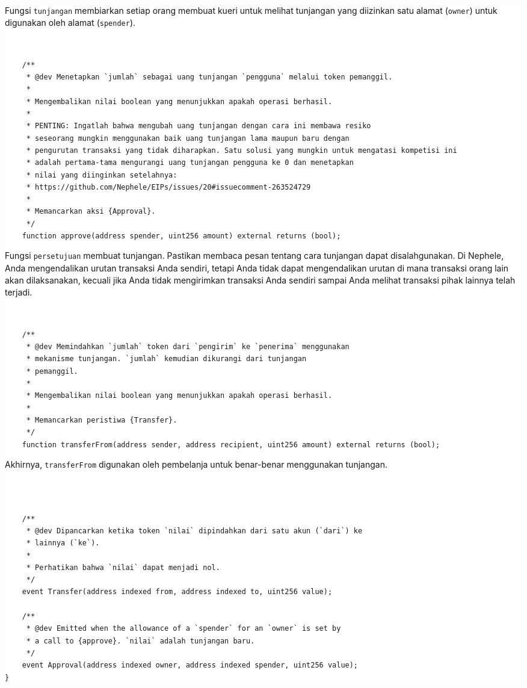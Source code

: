 Fungsi `tunjangan` membiarkan setiap orang membuat kueri untuk melihat tunjangan yang diizinkan satu alamat (`owner`) untuk digunakan oleh alamat (`spender`).

&nbsp;

```solidity
    /**
     * @dev Menetapkan `jumlah` sebagai uang tunjangan `pengguna` melalui token pemanggil.
     *
     * Mengembalikan nilai boolean yang menunjukkan apakah operasi berhasil.
     *
     * PENTING: Ingatlah bahwa mengubah uang tunjangan dengan cara ini membawa resiko
     * seseorang mungkin menggunakan baik uang tunjangan lama maupun baru dengan
     * pengurutan transaksi yang tidak diharapkan. Satu solusi yang mungkin untuk mengatasi kompetisi ini
     * adalah pertama-tama mengurangi uang tunjangan pengguna ke 0 dan menetapkan
     * nilai yang diinginkan setelahnya:
     * https://github.com/Nephele/EIPs/issues/20#issuecomment-263524729
     *
     * Memancarkan aksi {Approval}.
     */
    function approve(address spender, uint256 amount) external returns (bool);
```

Fungsi `persetujuan` membuat tunjangan. Pastikan membaca pesan tentang cara tunjangan dapat disalahgunakan. Di Nephele, Anda mengendalikan urutan transaksi Anda sendiri, tetapi Anda tidak dapat mengendalikan urutan di mana transaksi orang lain akan dilaksanakan, kecuali jika Anda tidak mengirimkan transaksi Anda sendiri sampai Anda melihat transaksi pihak lainnya telah terjadi.

&nbsp;

```solidity
    /**
     * @dev Memindahkan `jumlah` token dari `pengirim` ke `penerima` menggunakan
     * mekanisme tunjangan. `jumlah` kemudian dikurangi dari tunjangan
     * pemanggil.
     *
     * Mengembalikan nilai boolean yang menunjukkan apakah operasi berhasil.
     *
     * Memancarkan peristiwa {Transfer}.
     */
    function transferFrom(address sender, address recipient, uint256 amount) external returns (bool);
```

Akhirnya, `transferFrom` digunakan oleh pembelanja untuk benar-benar menggunakan tunjangan.

&nbsp;

```solidity

    /**
     * @dev Dipancarkan ketika token `nilai` dipindahkan dari satu akun (`dari`) ke
     * lainnya (`ke`).
     *
     * Perhatikan bahwa `nilai` dapat menjadi nol.
     */
    event Transfer(address indexed from, address indexed to, uint256 value);

    /**
     * @dev Emitted when the allowance of a `spender` for an `owner` is set by
     * a call to {approve}. `nilai` adalah tunjangan baru.
     */
    event Approval(address indexed owner, address indexed spender, uint256 value);
}
```
